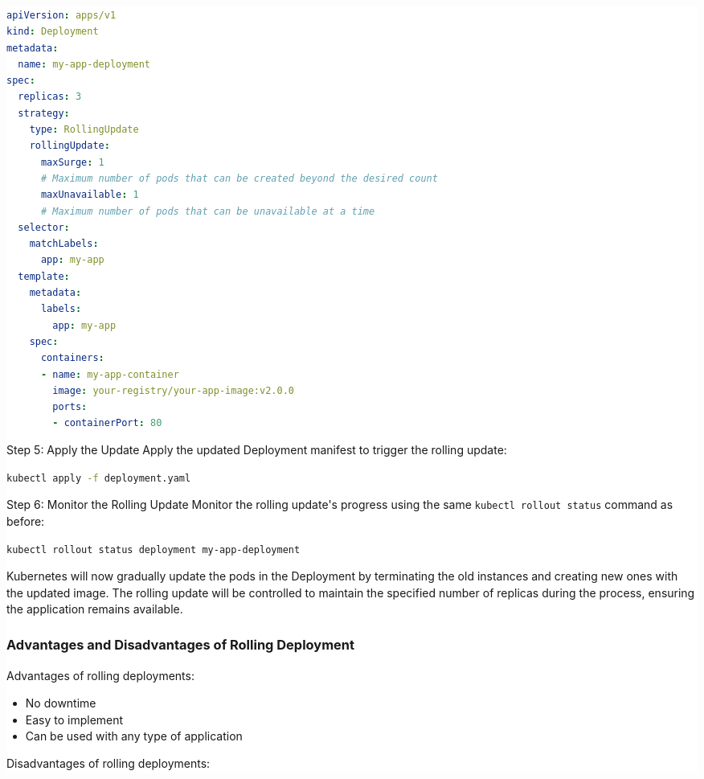 ~~~{.yml caption="deployment.yaml"}
apiVersion: apps/v1
kind: Deployment
metadata:
  name: my-app-deployment
spec:
  replicas: 3
  strategy:
    type: RollingUpdate
    rollingUpdate:
      maxSurge: 1  
      # Maximum number of pods that can be created beyond the desired count
      maxUnavailable: 1  
      # Maximum number of pods that can be unavailable at a time
  selector:
    matchLabels:
      app: my-app
  template:
    metadata:
      labels:
        app: my-app
    spec:
      containers:
      - name: my-app-container
        image: your-registry/your-app-image:v2.0.0
        ports:
        - containerPort: 80
~~~

Step 5: Apply the Update
Apply the updated Deployment manifest to trigger the rolling update:

~~~{.bash caption=">_"}
kubectl apply -f deployment.yaml
~~~

Step 6: Monitor the Rolling Update
Monitor the rolling update's progress using the same `kubectl rollout status` command as before:

~~~{.bash caption=">_"}
kubectl rollout status deployment my-app-deployment
~~~

Kubernetes will now gradually update the pods in the Deployment by terminating the old instances and creating new ones with the updated image. The rolling update will be controlled to maintain the specified number of replicas during the process, ensuring the application remains available.

### Advantages and Disadvantages of Rolling Deployment

Advantages of rolling deployments:

* No downtime
* Easy to implement
* Can be used with any type of application

Disadvantages of rolling deployments:
